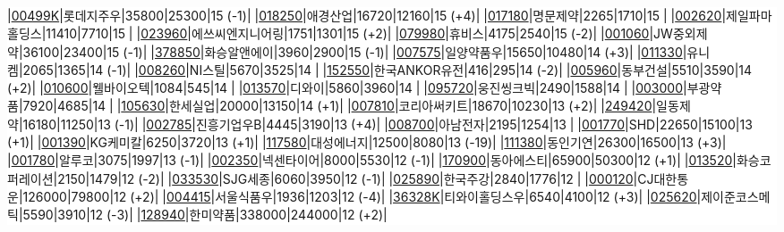 |[00499K](https://finance.daum.net/quotes/A00499K)|롯데지주우|35800|25300|15 (-1)|
|[018250](https://finance.daum.net/quotes/A018250)|애경산업|16720|12160|15 (+4)|
|[017180](https://finance.daum.net/quotes/A017180)|명문제약|2265|1710|15 |
|[002620](https://finance.daum.net/quotes/A002620)|제일파마홀딩스|11410|7710|15 |
|[023960](https://finance.daum.net/quotes/A023960)|에쓰씨엔지니어링|1751|1301|15 (+2)|
|[079980](https://finance.daum.net/quotes/A079980)|휴비스|4175|2540|15 (-2)|
|[001060](https://finance.daum.net/quotes/A001060)|JW중외제약|36100|23400|15 (-1)|
|[378850](https://finance.daum.net/quotes/A378850)|화승알앤에이|3960|2900|15 (-1)|
|[007575](https://finance.daum.net/quotes/A007575)|일양약품우|15650|10480|14 (+3)|
|[011330](https://finance.daum.net/quotes/A011330)|유니켐|2065|1365|14 (-1)|
|[008260](https://finance.daum.net/quotes/A008260)|NI스틸|5670|3525|14 |
|[152550](https://finance.daum.net/quotes/A152550)|한국ANKOR유전|416|295|14 (-2)|
|[005960](https://finance.daum.net/quotes/A005960)|동부건설|5510|3590|14 (+2)|
|[010600](https://finance.daum.net/quotes/A010600)|웰바이오텍|1084|545|14 |
|[013570](https://finance.daum.net/quotes/A013570)|디와이|5860|3960|14 |
|[095720](https://finance.daum.net/quotes/A095720)|웅진씽크빅|2490|1588|14 |
|[003000](https://finance.daum.net/quotes/A003000)|부광약품|7920|4685|14 |
|[105630](https://finance.daum.net/quotes/A105630)|한세실업|20000|13150|14 (+1)|
|[007810](https://finance.daum.net/quotes/A007810)|코리아써키트|18670|10230|13 (+2)|
|[249420](https://finance.daum.net/quotes/A249420)|일동제약|16180|11250|13 (-1)|
|[002785](https://finance.daum.net/quotes/A002785)|진흥기업우B|4445|3190|13 (+4)|
|[008700](https://finance.daum.net/quotes/A008700)|아남전자|2195|1254|13 |
|[001770](https://finance.daum.net/quotes/A001770)|SHD|22650|15100|13 (+1)|
|[001390](https://finance.daum.net/quotes/A001390)|KG케미칼|6250|3720|13 (+1)|
|[117580](https://finance.daum.net/quotes/A117580)|대성에너지|12500|8080|13 (-19)|
|[111380](https://finance.daum.net/quotes/A111380)|동인기연|26300|16500|13 (+3)|
|[001780](https://finance.daum.net/quotes/A001780)|알루코|3075|1997|13 (-1)|
|[002350](https://finance.daum.net/quotes/A002350)|넥센타이어|8000|5530|12 (-1)|
|[170900](https://finance.daum.net/quotes/A170900)|동아에스티|65900|50300|12 (+1)|
|[013520](https://finance.daum.net/quotes/A013520)|화승코퍼레이션|2150|1479|12 (-2)|
|[033530](https://finance.daum.net/quotes/A033530)|SJG세종|6060|3950|12 (-1)|
|[025890](https://finance.daum.net/quotes/A025890)|한국주강|2840|1776|12 |
|[000120](https://finance.daum.net/quotes/A000120)|CJ대한통운|126000|79800|12 (+2)|
|[004415](https://finance.daum.net/quotes/A004415)|서울식품우|1936|1203|12 (-4)|
|[36328K](https://finance.daum.net/quotes/A36328K)|티와이홀딩스우|6540|4100|12 (+3)|
|[025620](https://finance.daum.net/quotes/A025620)|제이준코스메틱|5590|3910|12 (-3)|
|[128940](https://finance.daum.net/quotes/A128940)|한미약품|338000|244000|12 (+2)|